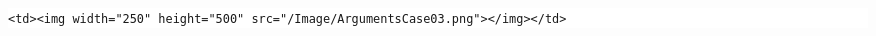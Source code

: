     <td><img width="250" height="500" src="/Image/ArgumentsCase03.png"></img></td>
  </tr>
</table>

